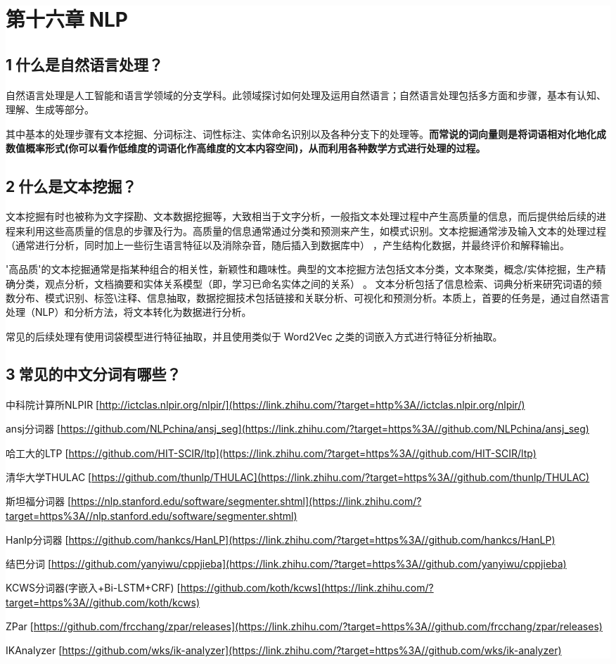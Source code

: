 
# 第十六章 NLP

## 1 什么是自然语言处理？

自然语言处理是人工智能和语言学领域的分支学科。此领域探讨如何处理及运用自然语言；自然语言处理包括多方面和步骤，基本有认知、理解、生成等部分。

其中基本的处理步骤有文本挖掘、分词标注、词性标注、实体命名识别以及各种分支下的处理等。**而常说的词向量则是将词语相对化地化成数值概率形式(你可以看作低维度的词语化作高维度的文本内容空间)，从而利用各种数学方式进行处理的过程。**



## 2 什么是文本挖掘？

文本挖掘有时也被称为文字探勘、文本数据挖掘等，大致相当于文字分析，一般指文本处理过程中产生高质量的信息，而后提供给后续的进程来利用这些高质量的信息的步骤及行为。高质量的信息通常通过分类和预测来产生，如模式识别。文本挖掘通常涉及输入文本的处理过程（通常进行分析，同时加上一些衍生语言特征以及消除杂音，随后插入到数据库中） ，产生结构化数据，并最终评价和解释输出。

'高品质'的文本挖掘通常是指某种组合的相关性，新颖性和趣味性。典型的文本挖掘方法包括文本分类，文本聚类，概念/实体挖掘，生产精确分类，观点分析，文档摘要和实体关系模型（即，学习已命名实体之间的关系） 。 文本分析包括了信息检索、词典分析来研究词语的频数分布、模式识别、标签\注释、信息抽取，数据挖掘技术包括链接和关联分析、可视化和预测分析。本质上，首要的任务是，通过自然语言处理（NLP）和分析方法，将文本转化为数据进行分析。

常见的后续处理有使用词袋模型进行特征抽取，并且使用类似于 Word2Vec 之类的词嵌入方式进行特征分析抽取。



## 3 常见的中文分词有哪些？

中科院计算所NLPIR [http://ictclas.nlpir.org/nlpir/](https://link.zhihu.com/?target=http%3A//ictclas.nlpir.org/nlpir/) 

ansj分词器 [https://github.com/NLPchina/ansj_seg](https://link.zhihu.com/?target=https%3A//github.com/NLPchina/ansj_seg)

哈工大的LTP [https://github.com/HIT-SCIR/ltp](https://link.zhihu.com/?target=https%3A//github.com/HIT-SCIR/ltp)

清华大学THULAC [https://github.com/thunlp/THULAC](https://link.zhihu.com/?target=https%3A//github.com/thunlp/THULAC)

斯坦福分词器 [https://nlp.stanford.edu/software/segmenter.shtml](https://link.zhihu.com/?target=https%3A//nlp.stanford.edu/software/segmenter.shtml)

Hanlp分词器 [https://github.com/hankcs/HanLP](https://link.zhihu.com/?target=https%3A//github.com/hankcs/HanLP)

结巴分词 [https://github.com/yanyiwu/cppjieba](https://link.zhihu.com/?target=https%3A//github.com/yanyiwu/cppjieba)

KCWS分词器(字嵌入+Bi-LSTM+CRF) [https://github.com/koth/kcws](https://link.zhihu.com/?target=https%3A//github.com/koth/kcws)

ZPar [https://github.com/frcchang/zpar/releases](https://link.zhihu.com/?target=https%3A//github.com/frcchang/zpar/releases)

IKAnalyzer [https://github.com/wks/ik-analyzer](https://link.zhihu.com/?target=https%3A//github.com/wks/ik-analyzer)
